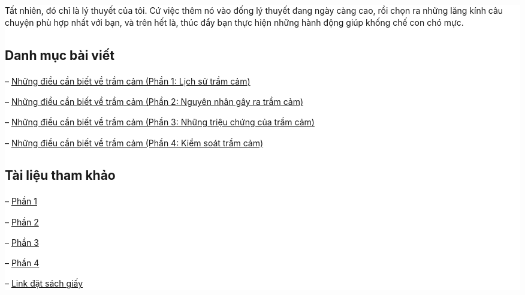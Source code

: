 Tất nhiên, đó chỉ là lý thuyết của tôi. Cứ việc thêm nó vào đống lý thuyết đang ngày càng cao, rồi chọn ra những lăng kính câu chuyện phù hợp nhất với bạn, và trên hết là, thúc đẩy bạn thực hiện những hành động giúp khống chế con chó mực.

## Danh mục bài viết

– [Những điều cần biết về trầm cảm (Phần 1: Lịch sử trầm cảm)](https://nhavantuonglai.com/article/nhung-dieu-can-biet-ve-tram-cam-phan-1-lich-su-tram-cam)

– [Những điều cần biết về trầm cảm (Phần 2: Nguyên nhân gây ra trầm cảm)](https://nhavantuonglai.com/article/nhung-dieu-can-biet-ve-tram-cam-phan-2-nguyen-nhan-gay-ra-tram-cam)

– [Những điều cần biết về trầm cảm (Phần 3: Những triệu chứng của trầm cảm)](https://nhavantuonglai.com/article/nhung-dieu-can-biet-ve-tram-cam-phan-3-nhung-trieu-chung-cua-tram-cam)

– [Những điều cần biết về trầm cảm (Phần 4: Kiểm soát trầm cảm)](https://nhavantuonglai.com/article/nhung-dieu-can-biet-ve-tram-cam-phan-4-kiem-soat-tram-cam)

## Tài liệu tham khảo

– [Phần 1](https://www.artofmanliness.com/health-fitness/health/the-history-of-depression/)

– [Phần 2](https://www.artofmanliness.com/health-fitness/health/what-causes-depression/)

– [Phần 3](https://www.artofmanliness.com/health-fitness/health/leashing-the-black-dog-the-symptoms-of-depression/)

– [Phần 4](https://www.artofmanliness.com/health-fitness/health/managing-depression/)

– [Link đặt sách giấy](https://store.artofmanliness.com/collections/books/products/leashing-the-black-dog-book/)
